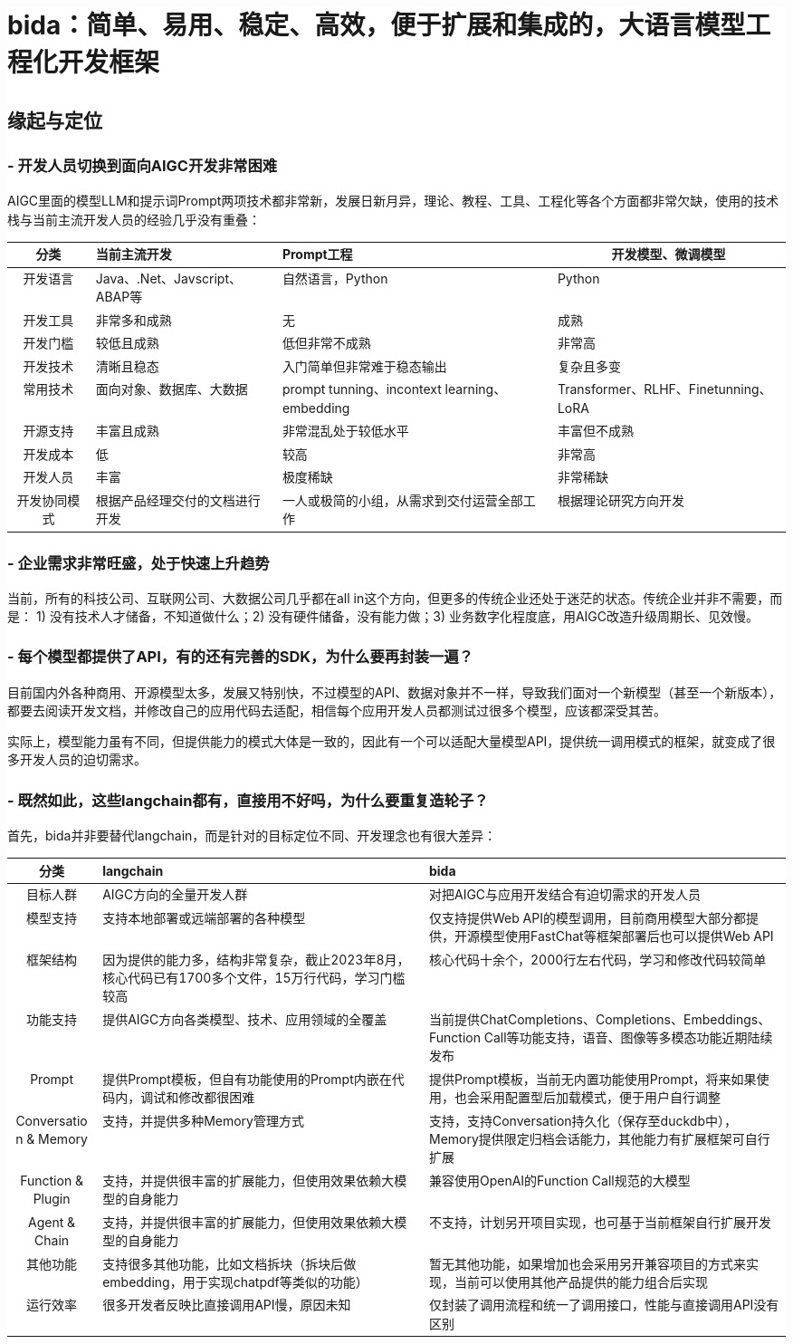# bida：简单、易用、稳定、高效，便于扩展和集成的，大语言模型工程化开发框架

## 缘起与定位

### - 开发人员切换到面向AIGC开发非常困难

AIGC里面的模型LLM和提示词Prompt两项技术都非常新，发展日新月异，理论、教程、工具、工程化等各个方面都非常欠缺，使用的技术栈与当前主流开发人员的经验几乎没有重叠：

| 分类     | 当前主流开发                    | Prompt工程                                    | 开发模型、微调模型                         |
|:------:|:------------------------- |:------------------------------------------- | --------------------------------- |
| 开发语言   | Java、.Net、Javscript、ABAP等 | 自然语言，Python                                 | Python                            |
| 开发工具   | 非常多和成熟                    | 无                                           | 成熟                                |
| 开发门槛   | 较低且成熟                     | 低但非常不成熟                                     | 非常高                               |
| 开发技术   | 清晰且稳态                     | 入门简单但非常难于稳态输出                               | 复杂且多变                             |
| 常用技术   | 面向对象、数据库、大数据              | prompt tunning、incontext learning、embedding | Transformer、RLHF、Finetunning、LoRA |
| 开源支持   | 丰富且成熟                     | 非常混乱处于较低水平                                  | 丰富但不成熟                            |
| 开发成本   | 低                         | 较高                                          | 非常高                               |
| 开发人员   | 丰富                        | 极度稀缺                                        | 非常稀缺                              |
| 开发协同模式 | 根据产品经理交付的文档进行开发           | 一人或极简的小组，从需求到交付运营全部工作                       | 根据理论研究方向开发                        |

### - 企业需求非常旺盛，处于快速上升趋势

当前，所有的科技公司、互联网公司、大数据公司几乎都在all in这个方向，但更多的传统企业还处于迷茫的状态。传统企业并非不需要，而是： 1) 没有技术人才储备，不知道做什么；2) 没有硬件储备，没有能力做；3) 业务数字化程度底，用AIGC改造升级周期长、见效慢。

### - 每个模型都提供了API，有的还有完善的SDK，为什么要再封装一遍？

目前国内外各种商用、开源模型太多，发展又特别快，不过模型的API、数据对象并不一样，导致我们面对一个新模型（甚至一个新版本），都要去阅读开发文档，并修改自己的应用代码去适配，相信每个应用开发人员都测试过很多个模型，应该都深受其苦。

实际上，模型能力虽有不同，但提供能力的模式大体是一致的，因此有一个可以适配大量模型API，提供统一调用模式的框架，就变成了很多开发人员的迫切需求。

### - 既然如此，这些langchain都有，直接用不好吗，为什么要重复造轮子？

首先，bida并非要替代langchain，而是针对的目标定位不同、开发理念也有很大差异：

| 分类                    | langchain                                              | bida                                                                          |
|:---------------------:|:------------------------------------------------------ |:----------------------------------------------------------------------------- |
| 目标人群                  | AIGC方向的全量开发人群                                          | 对把AIGC与应用开发结合有迫切需求的开发人员                                                       |
| 模型支持                  | 支持本地部署或远端部署的各种模型                                       | 仅支持提供Web API的模型调用，目前商用模型大部分都提供，开源模型使用FastChat等框架部署后也可以提供Web API               |
| 框架结构                  | 因为提供的能力多，结构非常复杂，截止2023年8月，核心代码已有1700多个文件，15万行代码，学习门槛较高 | 核心代码十余个，2000行左右代码，学习和修改代码较简单                                                  |
| 功能支持                  | 提供AIGC方向各类模型、技术、应用领域的全覆盖                               | 当前提供ChatCompletions、Completions、Embeddings、Function Call等功能支持，语音、图像等多模态功能近期陆续发布 |
| Prompt                | 提供Prompt模板，但自有功能使用的Prompt内嵌在代码内，调试和修改都很困难              | 提供Prompt模板，当前无内置功能使用Prompt，将来如果使用，也会采用配置型后加载模式，便于用户自行调整                       |
| Conversation & Memory | 支持，并提供多种Memory管理方式                                     | 支持，支持Conversation持久化（保存至duckdb中），Memory提供限定归档会话能力，其他能力有扩展框架可自行扩展              |
| Function & Plugin     | 支持，并提供很丰富的扩展能力，但使用效果依赖大模型的自身能力                       | 兼容使用OpenAI的Function Call规范的大模型                                                |
| Agent & Chain         | 支持，并提供很丰富的扩展能力，但使用效果依赖大模型的自身能力                       | 不支持，计划另开项目实现，也可基于当前框架自行扩展开发                                   |
| 其他功能                  | 支持很多其他功能，比如文档拆块（拆块后做embedding，用于实现chatpdf等类似的功能）       | 暂无其他功能，如果增加也会采用另开兼容项目的方式来实现，当前可以使用其他产品提供的能力组合后实现  |
| 运行效率 | 很多开发者反映比直接调用API慢，原因未知 | 仅封装了调用流程和统一了调用接口，性能与直接调用API没有区别 |
